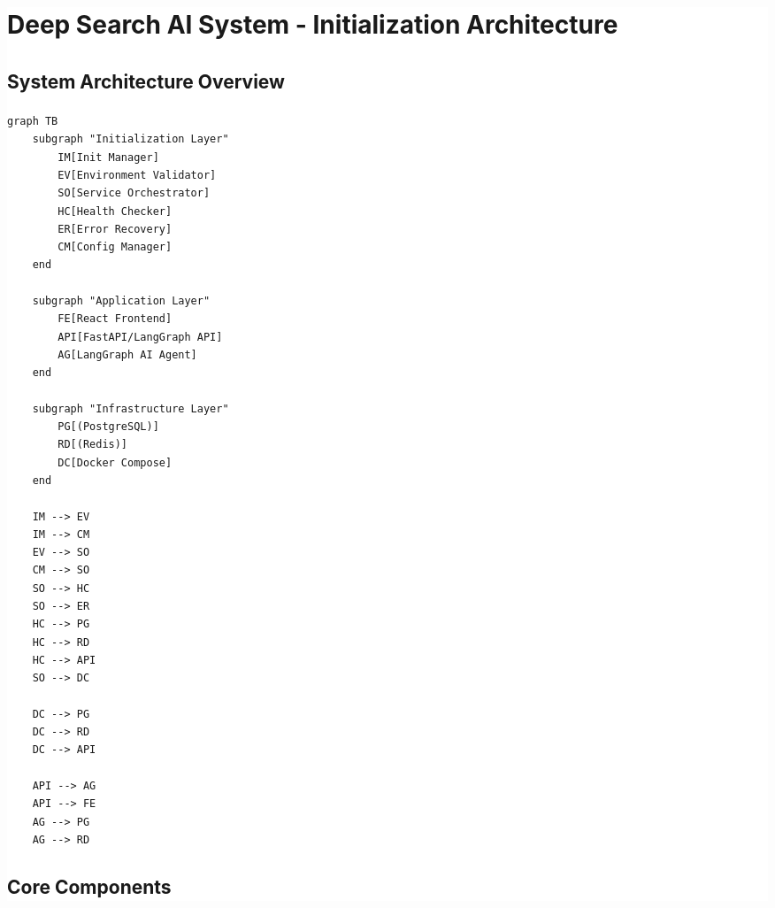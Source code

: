 # Deep Search AI System - Initialization Architecture

## System Architecture Overview

```mermaid
graph TB
    subgraph "Initialization Layer"
        IM[Init Manager]
        EV[Environment Validator]
        SO[Service Orchestrator]
        HC[Health Checker]
        ER[Error Recovery]
        CM[Config Manager]
    end
    
    subgraph "Application Layer"
        FE[React Frontend]
        API[FastAPI/LangGraph API]
        AG[LangGraph AI Agent]
    end
    
    subgraph "Infrastructure Layer"
        PG[(PostgreSQL)]
        RD[(Redis)]
        DC[Docker Compose]
    end
    
    IM --> EV
    IM --> CM
    EV --> SO
    CM --> SO
    SO --> HC
    SO --> ER
    HC --> PG
    HC --> RD
    HC --> API
    SO --> DC
    
    DC --> PG
    DC --> RD
    DC --> API
    
    API --> AG
    API --> FE
    AG --> PG
    AG --> RD
```

## Core Components
